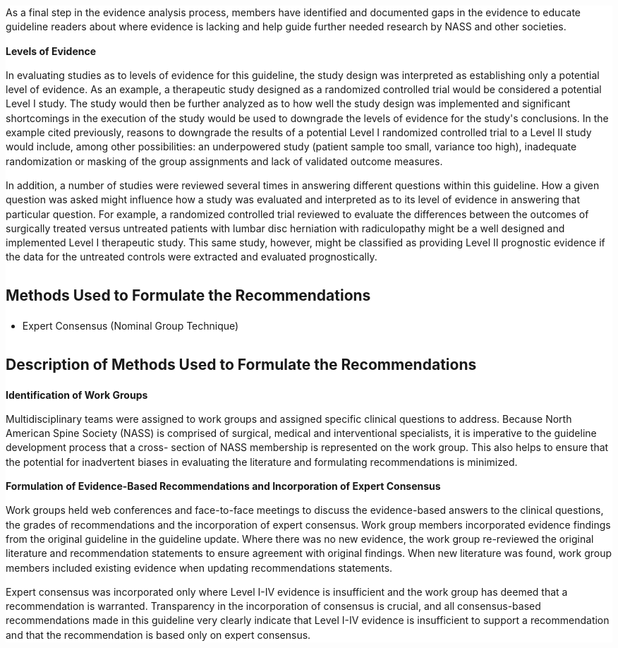 As a final step in the evidence analysis process, members have identified and documented gaps in the evidence to educate guideline readers about where evidence is lacking and help guide further needed research by NASS and other societies.

**Levels of Evidence**

In evaluating studies as to levels of evidence for this guideline, the study design was interpreted as establishing only a potential level of evidence. As an example, a therapeutic study designed as a randomized controlled trial would be considered a potential Level I study. The study would then be further analyzed as to how well the study design was implemented and significant shortcomings in the execution of the study would be used to downgrade the levels of evidence for the study's conclusions. In the example cited previously, reasons to downgrade the results of a potential Level I randomized controlled trial to a Level II study would include, among other possibilities: an underpowered study (patient sample too small, variance too high), inadequate randomization or masking of the group assignments and lack of validated outcome measures.

In addition, a number of studies were reviewed several times in answering different questions within this guideline. How a given question was asked might influence how a study was evaluated and interpreted as to its level of evidence in answering that particular question. For example, a randomized controlled trial reviewed to evaluate the differences between the outcomes of surgically treated versus untreated patients with lumbar disc herniation with radiculopathy might be a well designed and implemented Level I therapeutic study. This same study, however, might be classified as providing Level II prognostic evidence if the data for the untreated controls were extracted and evaluated prognostically.

## Methods Used to Formulate the Recommendations

- Expert Consensus (Nominal Group Technique)

## Description of Methods Used to Formulate the Recommendations



 **Identification of Work Groups**

Multidisciplinary teams were assigned to work groups and assigned specific clinical questions to address. Because North American Spine Society (NASS) is comprised of surgical, medical and interventional specialists, it is imperative to the guideline development process that a cross- section of NASS membership is represented on the work group. This also helps to ensure that the potential for inadvertent biases in evaluating the literature and formulating recommendations is minimized.

**Formulation of Evidence-Based Recommendations and Incorporation of Expert Consensus**

Work groups held web conferences and face-to-face meetings to discuss the evidence-based answers to the clinical questions, the grades of recommendations and the incorporation of expert consensus. Work group members incorporated evidence findings from the original guideline in the guideline update. Where there was no new evidence, the work group re-reviewed the original literature and recommendation statements to ensure agreement with original findings. When new literature was found, work group members included existing evidence when updating recommendations statements.

Expert consensus was incorporated only where Level I-IV evidence is insufficient and the work group has deemed that a recommendation is warranted. Transparency in the incorporation of consensus is crucial, and all consensus-based recommendations made in this guideline very clearly indicate that Level I-IV evidence is insufficient to support a recommendation and that the recommendation is based only on expert consensus.

